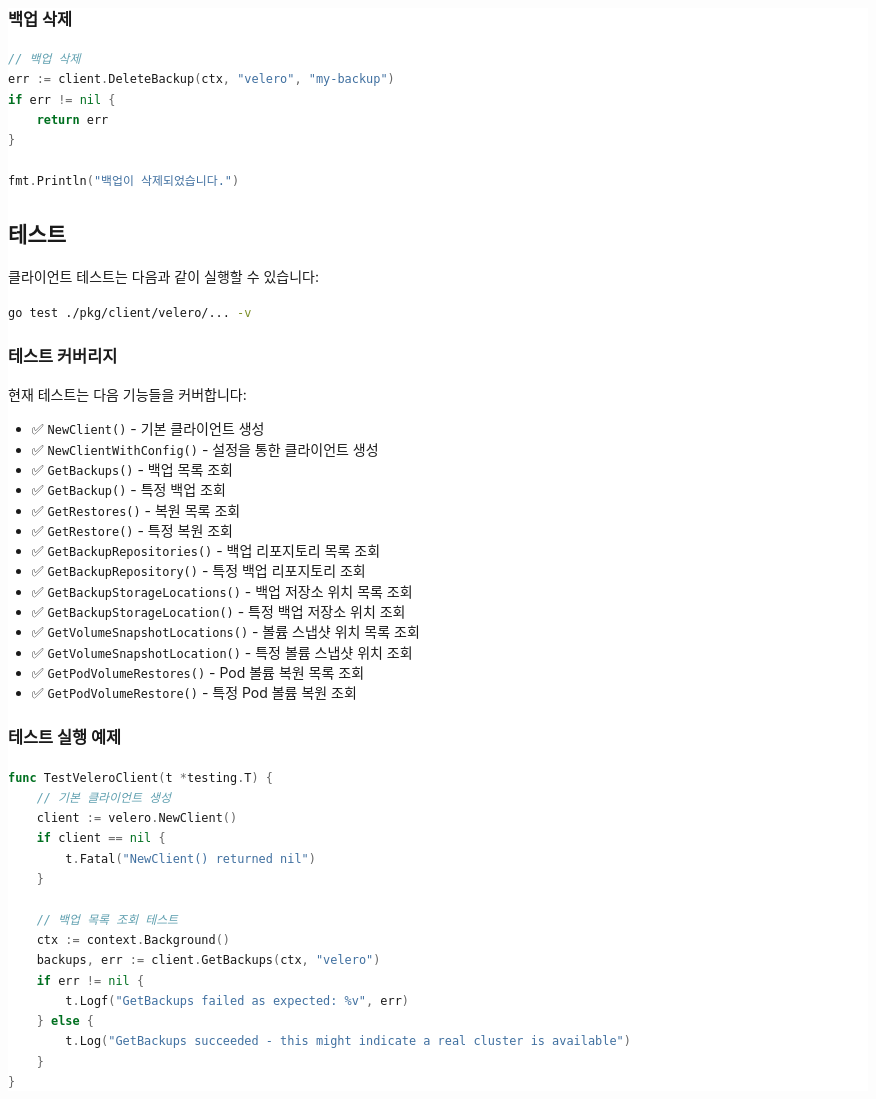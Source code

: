 ### 백업 삭제

```go
// 백업 삭제
err := client.DeleteBackup(ctx, "velero", "my-backup")
if err != nil {
    return err
}

fmt.Println("백업이 삭제되었습니다.")
```

## 테스트

클라이언트 테스트는 다음과 같이 실행할 수 있습니다:

```bash
go test ./pkg/client/velero/... -v
```

### 테스트 커버리지

현재 테스트는 다음 기능들을 커버합니다:

- ✅ `NewClient()` - 기본 클라이언트 생성
- ✅ `NewClientWithConfig()` - 설정을 통한 클라이언트 생성
- ✅ `GetBackups()` - 백업 목록 조회
- ✅ `GetBackup()` - 특정 백업 조회
- ✅ `GetRestores()` - 복원 목록 조회
- ✅ `GetRestore()` - 특정 복원 조회
- ✅ `GetBackupRepositories()` - 백업 리포지토리 목록 조회
- ✅ `GetBackupRepository()` - 특정 백업 리포지토리 조회
- ✅ `GetBackupStorageLocations()` - 백업 저장소 위치 목록 조회
- ✅ `GetBackupStorageLocation()` - 특정 백업 저장소 위치 조회
- ✅ `GetVolumeSnapshotLocations()` - 볼륨 스냅샷 위치 목록 조회
- ✅ `GetVolumeSnapshotLocation()` - 특정 볼륨 스냅샷 위치 조회
- ✅ `GetPodVolumeRestores()` - Pod 볼륨 복원 목록 조회
- ✅ `GetPodVolumeRestore()` - 특정 Pod 볼륨 복원 조회

### 테스트 실행 예제

```go
func TestVeleroClient(t *testing.T) {
    // 기본 클라이언트 생성
    client := velero.NewClient()
    if client == nil {
        t.Fatal("NewClient() returned nil")
    }

    // 백업 목록 조회 테스트
    ctx := context.Background()
    backups, err := client.GetBackups(ctx, "velero")
    if err != nil {
        t.Logf("GetBackups failed as expected: %v", err)
    } else {
        t.Log("GetBackups succeeded - this might indicate a real cluster is available")
    }
}
```
